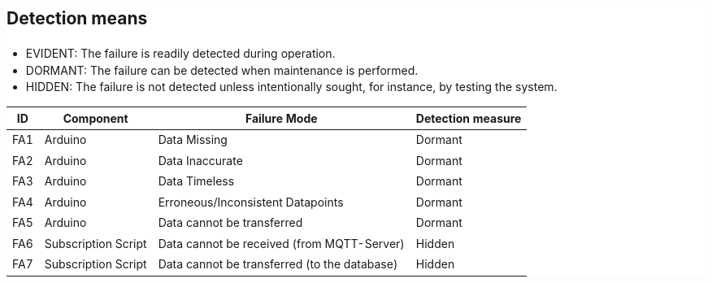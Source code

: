

## Detection means
- EVIDENT: The failure is readily detected during operation.
- DORMANT: The failure can be detected when maintenance is performed.
- HIDDEN: The failure is not detected unless intentionally sought, for instance, by testing the system.
<table>
  <thead>
    <tr>
      <th>ID</th>
      <th>Component</th>
      <th>Failure Mode</th>
      <th>Detection measure</th>
    </tr>
  </thead>
  <tbody>
    <!-- Arduino -->
    <tr>
      <td>FA1</td>
      <td>Arduino</td>
      <td>Data Missing</td>
      <td>Dormant</td>
    </tr>
    <tr>
      <td>FA2</td>
      <td>Arduino</td>
      <td>Data Inaccurate</td>
      <td>Dormant</td>
    </tr>
    <tr>
      <td>FA3</td>
      <td>Arduino</td>
      <td>Data Timeless</td>
      <td>Dormant</td>
    </tr>
    <tr>
      <td>FA4</td>
      <td>Arduino</td>
      <td>Erroneous/Inconsistent Datapoints</td>
      <td>Dormant</td>
    </tr>
    <tr>
      <td>FA5</td>
      <td>Arduino</td>
      <td>Data cannot be transferred</td>
      <td>Dormant</td>
    </tr>
    <!-- Subscription Script -->
    <tr>
      <td>FA6</td>
      <td>Subscription Script</td>
      <td>Data cannot be received (from MQTT-Server)</td>
      <td>Hidden</td>
    </tr>
    <tr>
      <td>FA7</td>
      <td>Subscription Script</td>
      <td>Data cannot be transferred (to the database)</td>
      <td>Hidden</td>
    </tr>
    <!-- Database -->
    <tr>